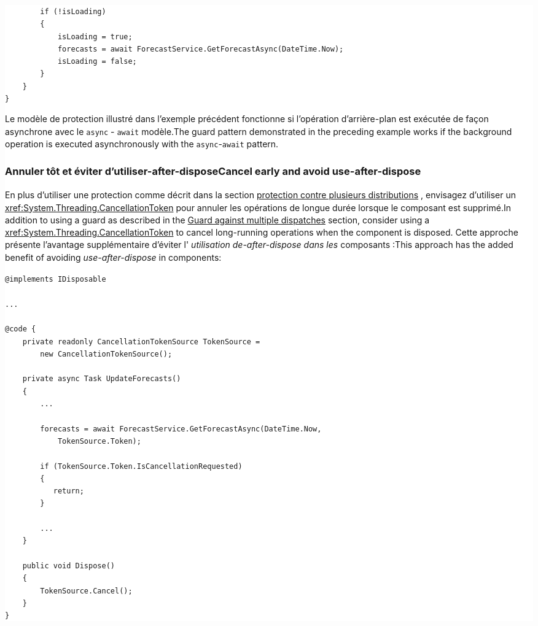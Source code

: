 ```razor
        if (!isLoading)
        {
            isLoading = true;
            forecasts = await ForecastService.GetForecastAsync(DateTime.Now);
            isLoading = false;
        }
    }
}
```

<span data-ttu-id="3d07f-278">Le modèle de protection illustré dans l’exemple précédent fonctionne si l’opération d’arrière-plan est exécutée de façon asynchrone avec le `async` - `await` modèle.</span><span class="sxs-lookup"><span data-stu-id="3d07f-278">The guard pattern demonstrated in the preceding example works if the background operation is executed asynchronously with the `async`-`await` pattern.</span></span>

### <a name="cancel-early-and-avoid-use-after-dispose"></a><span data-ttu-id="3d07f-279">Annuler tôt et éviter d’utiliser-after-dispose</span><span class="sxs-lookup"><span data-stu-id="3d07f-279">Cancel early and avoid use-after-dispose</span></span>

<span data-ttu-id="3d07f-280">En plus d’utiliser une protection comme décrit dans la section [protection contre plusieurs distributions](#guard-against-multiple-dispatches) , envisagez d’utiliser un <xref:System.Threading.CancellationToken> pour annuler les opérations de longue durée lorsque le composant est supprimé.</span><span class="sxs-lookup"><span data-stu-id="3d07f-280">In addition to using a guard as described in the [Guard against multiple dispatches](#guard-against-multiple-dispatches) section, consider using a <xref:System.Threading.CancellationToken> to cancel long-running operations when the component is disposed.</span></span> <span data-ttu-id="3d07f-281">Cette approche présente l’avantage supplémentaire d’éviter l' *utilisation de-after-dispose dans les* composants :</span><span class="sxs-lookup"><span data-stu-id="3d07f-281">This approach has the added benefit of avoiding *use-after-dispose* in components:</span></span>

```razor
@implements IDisposable

...

@code {
    private readonly CancellationTokenSource TokenSource = 
        new CancellationTokenSource();

    private async Task UpdateForecasts()
    {
        ...

        forecasts = await ForecastService.GetForecastAsync(DateTime.Now, 
            TokenSource.Token);

        if (TokenSource.Token.IsCancellationRequested)
        {
           return;
        }

        ...
    }

    public void Dispose()
    {
        TokenSource.Cancel();
    }
}
```
